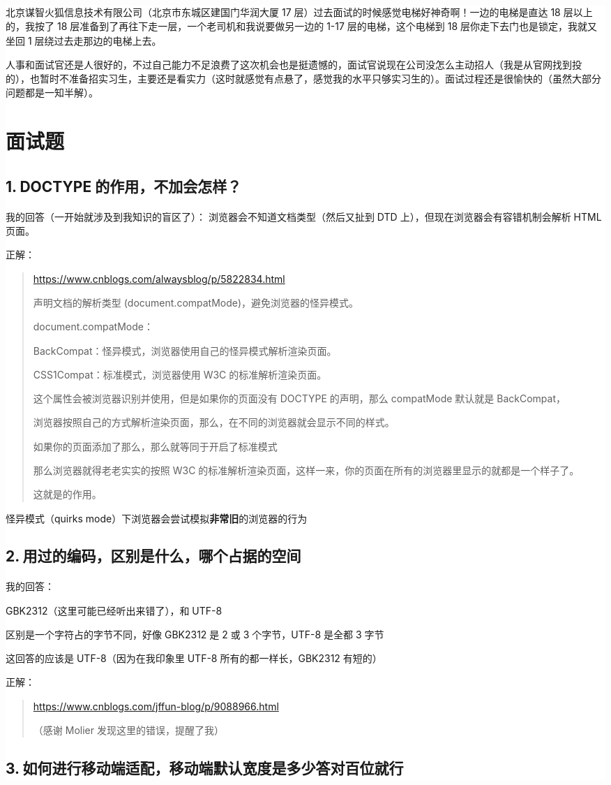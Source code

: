 北京谋智火狐信息技术有限公司（北京市东城区建国门华润大厦 17 层）过去面试的时候感觉电梯好神奇啊！一边的电梯是直达 18 层以上的，我按了 18 层准备到了再往下走一层，一个老司机和我说要做另一边的 1-17 层的电梯，这个电梯到 18 层你走下去门也是锁定，我就又坐回 1 层绕过去走那边的电梯上去。

人事和面试官还是人很好的，不过自己能力不足浪费了这次机会也是挺遗憾的，面试官说现在公司没怎么主动招人（我是从官网找到投的），也暂时不准备招实习生，主要还是看实力（这时就感觉有点悬了，感觉我的水平只够实习生的）。面试过程还是很愉快的（虽然大部分问题都是一知半解）。

# 面试题

## 1. DOCTYPE 的作用，不加会怎样？

我的回答（一开始就涉及到我知识的盲区了）：
浏览器会不知道文档类型（然后又扯到 DTD 上），但现在浏览器会有容错机制会解析 HTML 页面。

正解：

> <https://www.cnblogs.com/alwaysblog/p/5822834.html>
>
> 声明文档的解析类型 (document.compatMode)，避免浏览器的怪异模式。
>
> document.compatMode：
>
> BackCompat：怪异模式，浏览器使用自己的怪异模式解析渲染页面。
>
> CSS1Compat：标准模式，浏览器使用 W3C 的标准解析渲染页面。
>
> 这个属性会被浏览器识别并使用，但是如果你的页面没有 DOCTYPE 的声明，那么 compatMode 默认就是 BackCompat，
>
> 浏览器按照自己的方式解析渲染页面，那么，在不同的浏览器就会显示不同的样式。
>
> 如果你的页面添加了<!DOCTYPE html>那么，那么就等同于开启了标准模式
>
> 那么浏览器就得老老实实的按照 W3C 的标准解析渲染页面，这样一来，你的页面在所有的浏览器里显示的就都是一个样子了。
>
> 这就是<!DOCTYPE html>的作用。

怪异模式（quirks mode）下浏览器会尝试模拟**非常旧**的浏览器的行为

## 2. 用过的编码，区别是什么，哪个占据的空间

我的回答：

GBK2312（这里可能已经听出来错了），和 UTF-8

区别是一个字符占的字节不同，好像 GBK2312 是 2 或 3 个字节，UTF-8 是全都 3 字节

这回答的应该是 UTF-8（因为在我印象里 UTF-8 所有的都一样长，GBK2312 有短的）

正解：

> <https://www.cnblogs.com/jffun-blog/p/9088966.html>
>
> （感谢 Molier 发现这里的错误，提醒了我）    

## 3. 如何进行移动端适配，移动端默认宽度是多少答对百位就行
